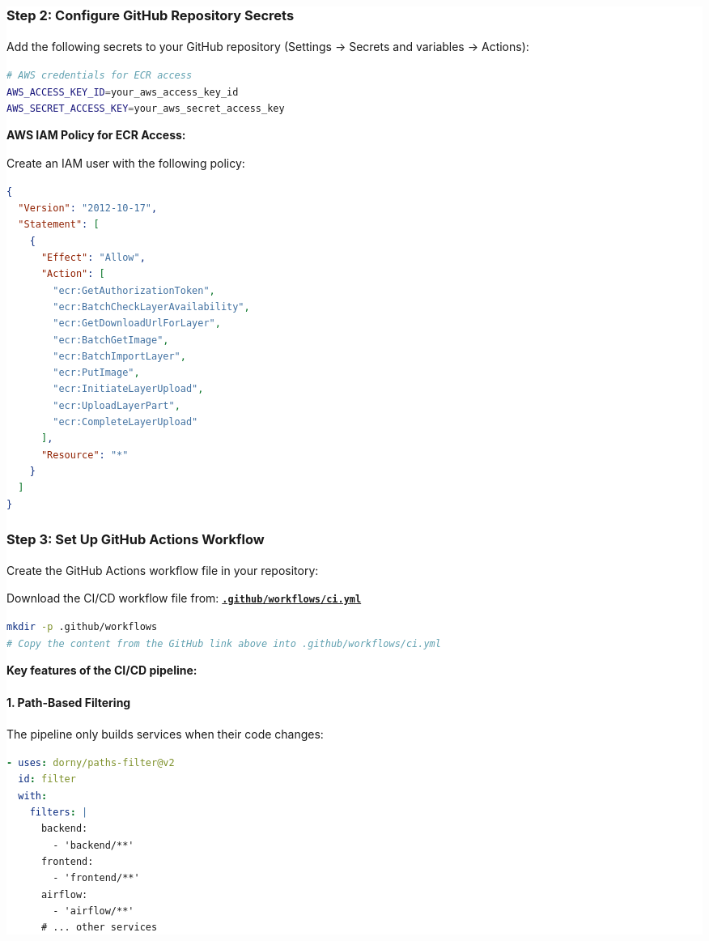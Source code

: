 
### Step 2: Configure GitHub Repository Secrets

Add the following secrets to your GitHub repository (Settings → Secrets and variables → Actions):

```bash
# AWS credentials for ECR access
AWS_ACCESS_KEY_ID=your_aws_access_key_id
AWS_SECRET_ACCESS_KEY=your_aws_secret_access_key
```

**AWS IAM Policy for ECR Access:**

Create an IAM user with the following policy:

```json
{
  "Version": "2012-10-17",
  "Statement": [
    {
      "Effect": "Allow",
      "Action": [
        "ecr:GetAuthorizationToken",
        "ecr:BatchCheckLayerAvailability",
        "ecr:GetDownloadUrlForLayer",
        "ecr:BatchGetImage",
        "ecr:BatchImportLayer",
        "ecr:PutImage",
        "ecr:InitiateLayerUpload",
        "ecr:UploadLayerPart",
        "ecr:CompleteLayerUpload"
      ],
      "Resource": "*"
    }
  ]
}
```

### Step 3: Set Up GitHub Actions Workflow

Create the GitHub Actions workflow file in your repository:

Download the CI/CD workflow file from: **[`.github/workflows/ci.yml`](https://github.com/canvasxai/apperture/blob/main/.github/workflows/ci.yml)**

```bash
mkdir -p .github/workflows
# Copy the content from the GitHub link above into .github/workflows/ci.yml
```

**Key features of the CI/CD pipeline:**

#### **1. Path-Based Filtering**

The pipeline only builds services when their code changes:

```yaml
- uses: dorny/paths-filter@v2
  id: filter
  with:
    filters: |
      backend:
        - 'backend/**'
      frontend:
        - 'frontend/**'
      airflow:
        - 'airflow/**'
      # ... other services
```

